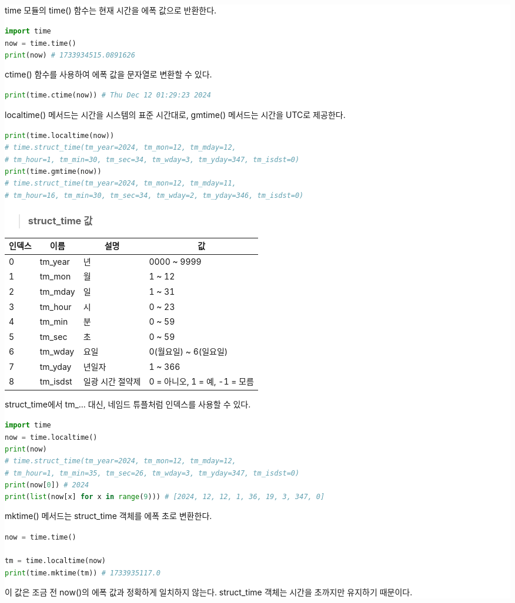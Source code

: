 time 모듈의 time() 함수는 현재 시간을 에폭 값으로 반환한다.
```python
import time
now = time.time()
print(now) # 1733934515.0891626
```
ctime() 함수를 사용하여 에폭 값을 문자열로 변환할 수 있다.
```python
print(time.ctime(now)) # Thu Dec 12 01:29:23 2024
```

localtime() 메서드는 시간을 시스템의 표준 시간대로, gmtime() 메서드는 시간을 UTC로 제공한다.
```python
print(time.localtime(now))
# time.struct_time(tm_year=2024, tm_mon=12, tm_mday=12, 
# tm_hour=1, tm_min=30, tm_sec=34, tm_wday=3, tm_yday=347, tm_isdst=0)
print(time.gmtime(now))
# time.struct_time(tm_year=2024, tm_mon=12, tm_mday=11, 
# tm_hour=16, tm_min=30, tm_sec=34, tm_wday=2, tm_yday=346, tm_isdst=0)
```

> ### struct_time 값
|인덱스|이름|설명|값|
|---|---|---|---|
|0|tm_year|년|0000 ~ 9999|
|1|tm_mon|월|1 ~ 12|
|2|tm_mday|일|1 ~ 31|
|3|tm_hour|시|0 ~ 23|
|4|tm_min|분|0 ~ 59|
|5|tm_sec|초|0 ~ 59|
|6|tm_wday|요일|0(월요일) ~ 6(일요일)|
|7|tm_yday|년일자|1 ~ 366|
|8|tm_isdst|일광 시간 절약제|0 = 아니오, 1 = 예, -1 = 모름|

struct_time에서 tm_... 대신, 네임드 튜플처럼 인덱스를 사용할 수 있다.
```python
import time
now = time.localtime()
print(now)
# time.struct_time(tm_year=2024, tm_mon=12, tm_mday=12, 
# tm_hour=1, tm_min=35, tm_sec=26, tm_wday=3, tm_yday=347, tm_isdst=0)
print(now[0]) # 2024
print(list(now[x] for x in range(9))) # [2024, 12, 12, 1, 36, 19, 3, 347, 0]
```

mktime() 메서드는 struct_time 객체를 에폭 초로 변환한다.
```python
now = time.time()

tm = time.localtime(now)
print(time.mktime(tm)) # 1733935117.0
```
이 값은 조금 전 now()의 에폭 값과 정확하게 일치하지 않는다.
struct_time 객체는 시간을 초까지만 유지하기 때문이다.
